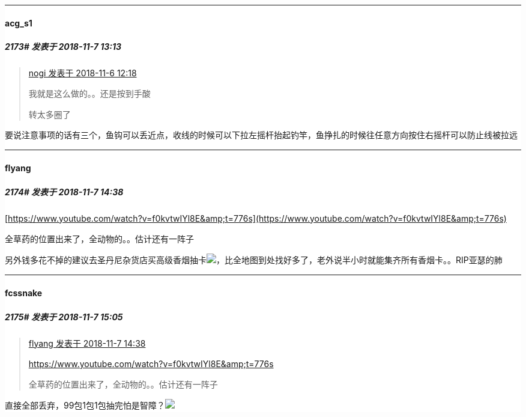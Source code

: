 

*****

####  acg_s1  
##### 2173#       发表于 2018-11-7 13:13



<blockquote><a href="httphttps://bbs.saraba1st.com/2b/forum.php?mod=redirect&amp;goto=findpost&amp;pid=41502194&amp;ptid=1645555" target="_blank">nogi 发表于 2018-11-6 12:18</a>

我就是这么做的。。还是按到手酸  

转太多圈了</blockquote>
要说注意事项的话有三个，鱼钩可以丢近点，收线的时候可以下拉左摇杆抬起钓竿，鱼挣扎的时候往任意方向按住右摇杆可以防止线被拉远







*****

####  flyang  
##### 2174#       发表于 2018-11-7 14:38



[https://www.youtube.com/watch?v=f0kvtwIYl8E&amp;t=776s](https://www.youtube.com/watch?v=f0kvtwIYl8E&amp;t=776s)


全草药的位置出来了，全动物的。。估计还有一阵子


另外钱多花不掉的建议去圣丹尼杂货店买高级香烟抽卡<img src="https://static.saraba1st.com/image/smiley/face2017/067.png" referrerpolicy="no-referrer">，比全地图到处找好多了，老外说半小时就能集齐所有香烟卡。。RIP亚瑟的肺







*****

####  fcssnake  
##### 2175#       发表于 2018-11-7 15:05



<blockquote><a href="httphttps://bbs.saraba1st.com/2b/forum.php?mod=redirect&amp;goto=findpost&amp;pid=41514510&amp;ptid=1645555" target="_blank">flyang 发表于 2018-11-7 14:38</a>

https://www.youtube.com/watch?v=f0kvtwIYl8E&amp;t=776s


全草药的位置出来了，全动物的。。估计还有一阵子</blockquote>
直接全部丢弃，99包1包1包抽完怕是智障？<img src="https://static.saraba1st.com/image/smiley/face2017/009.gif" referrerpolicy="no-referrer">






